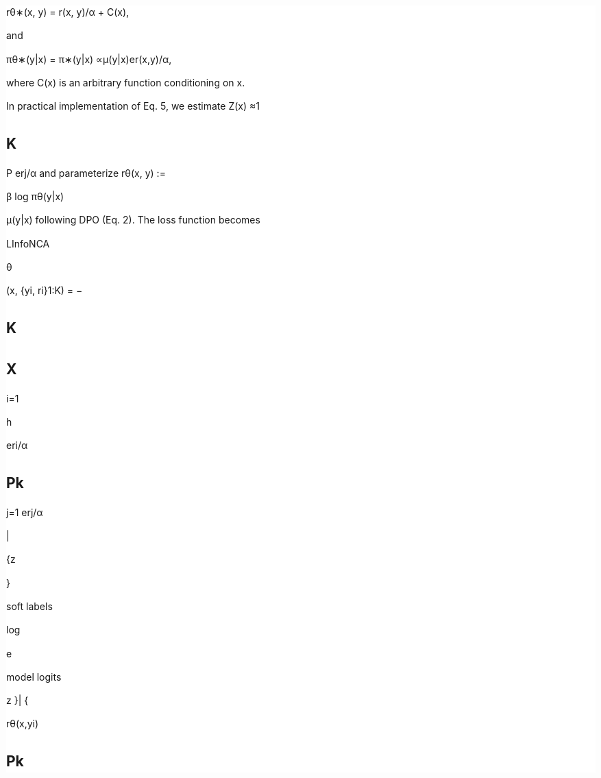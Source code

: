 rθ∗(x, y) = r(x, y)/α + C(x),

and

πθ∗(y|x) = π∗(y|x) ∝µ(y|x)er(x,y)/α,

where C(x) is an arbitrary function conditioning on x.

In practical implementation of Eq. 5, we estimate Z(x) ≈1

## K

P erj/α and parameterize rθ(x, y) :=

β log πθ(y|x)

µ(y|x) following DPO (Eq. 2). The loss function becomes

LInfoNCA

θ

(x, {yi, ri}1:K) = −

## K

## X

i=1

h

eri/α

## Pk

j=1 erj/α

|

{z

}

soft labels

log

e

model logits

z }| {

rθ(x,yi)

## Pk
